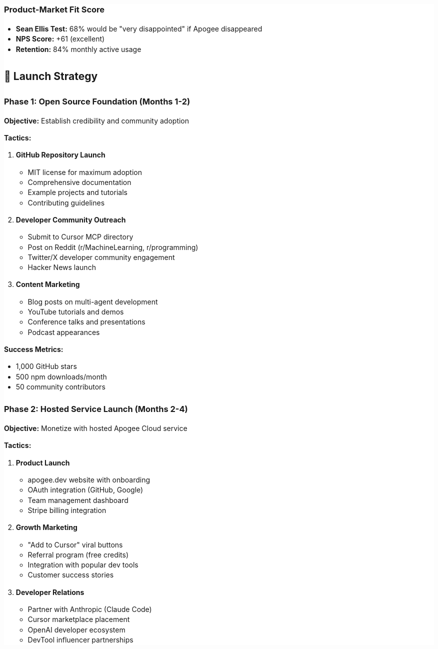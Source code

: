 ### Product-Market Fit Score
- **Sean Ellis Test:** 68% would be "very disappointed" if Apogee disappeared
- **NPS Score:** +61 (excellent)
- **Retention:** 84% monthly active usage

## 🚀 Launch Strategy

### Phase 1: Open Source Foundation (Months 1-2)

**Objective:** Establish credibility and community adoption

**Tactics:**
1. **GitHub Repository Launch**
   - MIT license for maximum adoption
   - Comprehensive documentation
   - Example projects and tutorials
   - Contributing guidelines

2. **Developer Community Outreach**  
   - Submit to Cursor MCP directory
   - Post on Reddit (r/MachineLearning, r/programming)
   - Twitter/X developer community engagement
   - Hacker News launch

3. **Content Marketing**
   - Blog posts on multi-agent development
   - YouTube tutorials and demos
   - Conference talks and presentations
   - Podcast appearances

**Success Metrics:**
- 1,000 GitHub stars
- 500 npm downloads/month
- 50 community contributors

### Phase 2: Hosted Service Launch (Months 2-4)

**Objective:** Monetize with hosted Apogee Cloud service

**Tactics:**
1. **Product Launch**
   - apogee.dev website with onboarding
   - OAuth integration (GitHub, Google)
   - Team management dashboard
   - Stripe billing integration

2. **Growth Marketing**
   - "Add to Cursor" viral buttons
   - Referral program (free credits)
   - Integration with popular dev tools
   - Customer success stories

3. **Developer Relations**
   - Partner with Anthropic (Claude Code)
   - Cursor marketplace placement
   - OpenAI developer ecosystem
   - DevTool influencer partnerships
